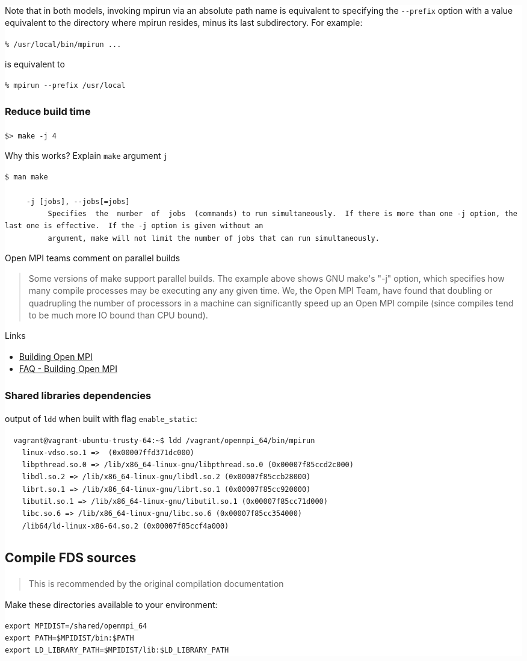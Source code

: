 Note that in both models, invoking mpirun via an absolute path name is equivalent to specifying the `--prefix` option with a value equivalent to the directory where mpirun resides, minus its last subdirectory. For example:


    % /usr/local/bin/mpirun ...

is equivalent to

    % mpirun --prefix /usr/local

### Reduce build time

    $> make -j 4

Why this works? Explain `make` argument `j`

    $ man make

         -j [jobs], --jobs[=jobs]
              Specifies  the  number  of  jobs  (commands) to run simultaneously.  If there is more than one -j option, the last one is effective.  If the -j option is given without an
              argument, make will not limit the number of jobs that can run simultaneously.

Open MPI teams comment on parallel builds

>Some versions of make support parallel builds. The example above shows GNU make's "-j" option, which specifies how many compile processes may be executing any any given time. We, the Open MPI Team, have found that doubling or quadrupling the number of processors in a machine can significantly speed up an Open MPI compile (since compiles tend to be much more IO bound than CPU bound).

Links

- [Building Open MPI](https://www.open-mpi.org/faq/?category=building#easy-build)
- [FAQ - Building Open MPI](https://www.open-mpi.org/faq/?category=building#vpath-parallel-build)

### Shared libraries dependencies

output of `ldd` when built with flag `enable_static`:

      vagrant@vagrant-ubuntu-trusty-64:~$ ldd /vagrant/openmpi_64/bin/mpirun
        linux-vdso.so.1 =>  (0x00007ffd371dc000)
        libpthread.so.0 => /lib/x86_64-linux-gnu/libpthread.so.0 (0x00007f85ccd2c000)
        libdl.so.2 => /lib/x86_64-linux-gnu/libdl.so.2 (0x00007f85ccb28000)
        librt.so.1 => /lib/x86_64-linux-gnu/librt.so.1 (0x00007f85cc920000)
        libutil.so.1 => /lib/x86_64-linux-gnu/libutil.so.1 (0x00007f85cc71d000)
        libc.so.6 => /lib/x86_64-linux-gnu/libc.so.6 (0x00007f85cc354000)
        /lib64/ld-linux-x86-64.so.2 (0x00007f85ccf4a000)

## Compile FDS sources

> This is recommended by the original compilation documentation

Make these directories available to your environment:

    export MPIDIST=/shared/openmpi_64
    export PATH=$MPIDIST/bin:$PATH
    export LD_LIBRARY_PATH=$MPIDIST/lib:$LD_LIBRARY_PATH
